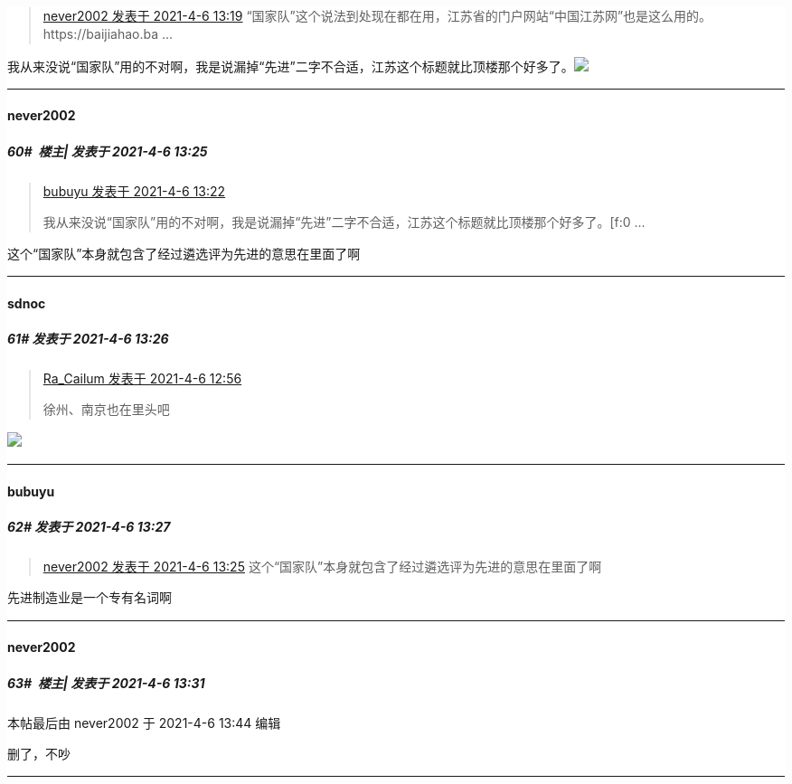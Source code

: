 
<blockquote><a href="httphttps://bbs.saraba1st.com/2b/forum.php?mod=redirect&amp;goto=findpost&amp;pid=50848360&amp;ptid=1997481" target="_blank">never2002 发表于 2021-4-6 13:19</a>
“国家队”这个说法到处现在都在用，江苏省的门户网站“中国江苏网”也是这么用的。https://baijiahao.ba ...</blockquote>
我从来没说“国家队”用的不对啊，我是说漏掉“先进”二字不合适，江苏这个标题就比顶楼那个好多了。<img src="https://static.saraba1st.com/image/smiley/face2017/068.png" referrerpolicy="no-referrer">


-----

####  never2002  
##### 60#         楼主| 发表于 2021-4-6 13:25


<blockquote><a href="httphttps://bbs.saraba1st.com/2b/forum.php?mod=redirect&amp;goto=findpost&amp;pid=50848381&amp;ptid=1997481" target="_blank">bubuyu 发表于 2021-4-6 13:22</a>

我从来没说“国家队”用的不对啊，我是说漏掉“先进”二字不合适，江苏这个标题就比顶楼那个好多了。[f:0 ...</blockquote>
这个“国家队”本身就包含了经过遴选评为先进的意思在里面了啊




-----

####  sdnoc  
##### 61#       发表于 2021-4-6 13:26


<blockquote><a href="httphttps://bbs.saraba1st.com/2b/forum.php?mod=redirect&amp;goto=findpost&amp;pid=50848122&amp;ptid=1997481" target="_blank">Ra_Cailum 发表于 2021-4-6 12:56</a>

徐州、南京也在里头吧</blockquote>
<img src="https://static.saraba1st.com/image/smiley/face2017/022.png" referrerpolicy="no-referrer">


-----

####  bubuyu  
##### 62#       发表于 2021-4-6 13:27


<blockquote><a href="httphttps://bbs.saraba1st.com/2b/forum.php?mod=redirect&amp;goto=findpost&amp;pid=50848401&amp;ptid=1997481" target="_blank">never2002 发表于 2021-4-6 13:25</a>
这个“国家队”本身就包含了经过遴选评为先进的意思在里面了啊</blockquote>
先进制造业是一个专有名词啊


-----

####  never2002  
##### 63#         楼主| 发表于 2021-4-6 13:31


 本帖最后由 never2002 于 2021-4-6 13:44 编辑 

删了，不吵


-----
